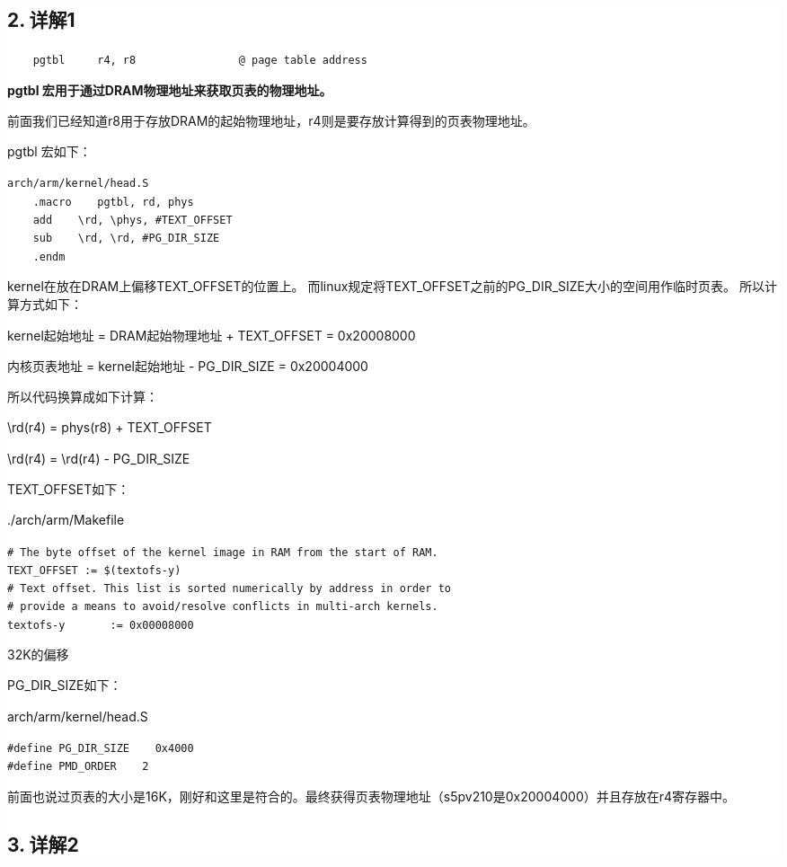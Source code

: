 ## 2. 详解1

```
    pgtbl     r4, r8                @ page table address
```

**pgtbl 宏用于通过DRAM物理地址来获取页表的物理地址。** 

前面我们已经知道r8用于存放DRAM的起始物理地址，r4则是要存放计算得到的页表物理地址。 

pgtbl 宏如下：

```
arch/arm/kernel/head.S
    .macro    pgtbl, rd, phys
    add    \rd, \phys, #TEXT_OFFSET
    sub    \rd, \rd, #PG_DIR_SIZE
    .endm
```

kernel在放在DRAM上偏移TEXT_OFFSET的位置上。 而linux规定将TEXT_OFFSET之前的PG_DIR_SIZE大小的空间用作临时页表。 所以计算方式如下： 

kernel起始地址	=	DRAM起始物理地址	+	TEXT_OFFSET	=	0x20008000 

内核页表地址	=	kernel起始地址	-	PG_DIR_SIZE	=	0x20004000 

所以代码换算成如下计算： 

\rd(r4) = phys(r8) + TEXT_OFFSET 

\rd(r4) = \rd(r4) - PG_DIR_SIZE 

TEXT_OFFSET如下： 

./arch/arm/Makefile


```
# The byte offset of the kernel image in RAM from the start of RAM.
TEXT_OFFSET := $(textofs-y)
# Text offset. This list is sorted numerically by address in order to
# provide a means to avoid/resolve conflicts in multi-arch kernels.
textofs-y       := 0x00008000
```

32K的偏移 

PG_DIR_SIZE如下： 

arch/arm/kernel/head.S

```
#define PG_DIR_SIZE    0x4000
#define PMD_ORDER    2
```

前面也说过页表的大小是16K，刚好和这里是符合的。最终获得页表物理地址（s5pv210是0x20004000）并且存放在r4寄存器中。

## 3. 详解2
